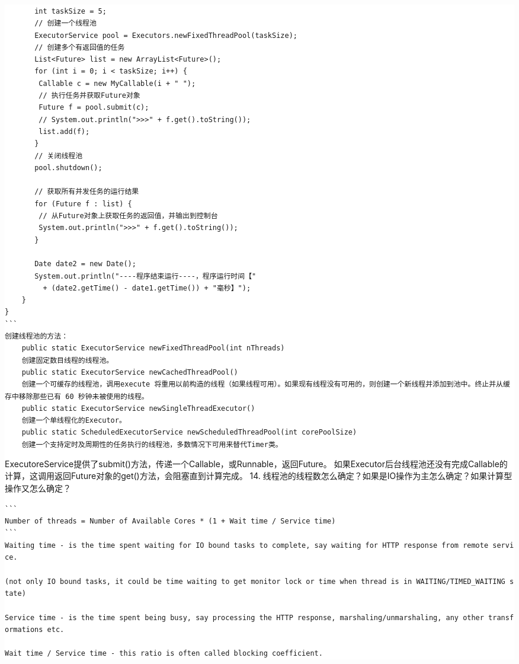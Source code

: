            int taskSize = 5;  
           // 创建一个线程池  
           ExecutorService pool = Executors.newFixedThreadPool(taskSize);  
           // 创建多个有返回值的任务  
           List<Future> list = new ArrayList<Future>();  
           for (int i = 0; i < taskSize; i++) {  
            Callable c = new MyCallable(i + " ");  
            // 执行任务并获取Future对象  
            Future f = pool.submit(c);  
            // System.out.println(">>>" + f.get().toString());  
            list.add(f);  
           }  
           // 关闭线程池  
           pool.shutdown();  
          
           // 获取所有并发任务的运行结果  
           for (Future f : list) {  
            // 从Future对象上获取任务的返回值，并输出到控制台  
            System.out.println(">>>" + f.get().toString());  
           }  
          
           Date date2 = new Date();  
           System.out.println("----程序结束运行----，程序运行时间【"  
             + (date2.getTime() - date1.getTime()) + "毫秒】");  
        }  
    }  
    ```
    创建线程池的方法：
        public static ExecutorService newFixedThreadPool(int nThreads) 
        创建固定数目线程的线程池。
        public static ExecutorService newCachedThreadPool() 
        创建一个可缓存的线程池，调用execute 将重用以前构造的线程（如果线程可用）。如果现有线程没有可用的，则创建一个新线程并添加到池中。终止并从缓存中移除那些已有 60 秒钟未被使用的线程。
        public static ExecutorService newSingleThreadExecutor() 
        创建一个单线程化的Executor。
        public static ScheduledExecutorService newScheduledThreadPool(int corePoolSize) 
        创建一个支持定时及周期性的任务执行的线程池，多数情况下可用来替代Timer类。
    
ExecutoreService提供了submit()方法，传递一个Callable，或Runnable，返回Future。
如果Executor后台线程池还没有完成Callable的计算，这调用返回Future对象的get()方法，会阻塞直到计算完成。
14. 线程池的线程数怎么确定？如果是IO操作为主怎么确定？如果计算型操作又怎么确定？
    
    ```
    Number of threads = Number of Available Cores * (1 + Wait time / Service time)
    ```
    Waiting time - is the time spent waiting for IO bound tasks to complete, say waiting for HTTP response from remote service.
    
    (not only IO bound tasks, it could be time waiting to get monitor lock or time when thread is in WAITING/TIMED_WAITING state)
    
    Service time - is the time spent being busy, say processing the HTTP response, marshaling/unmarshaling, any other transformations etc.
    
    Wait time / Service time - this ratio is often called blocking coefficient.
    